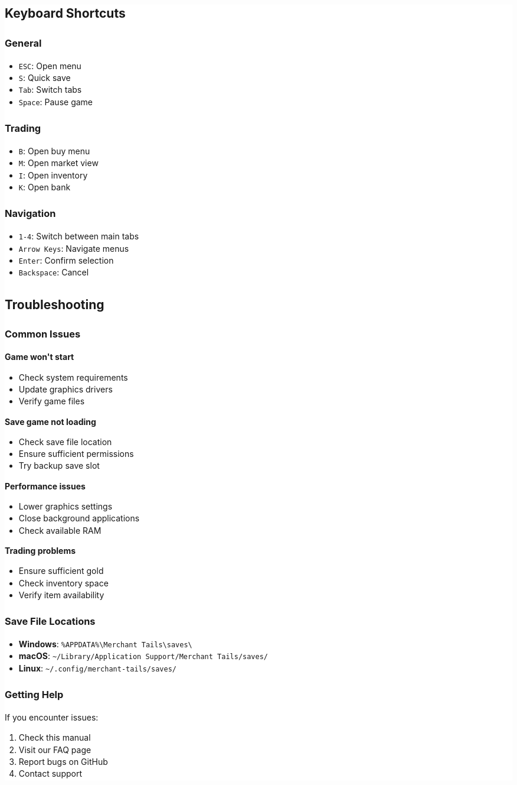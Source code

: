 ## Keyboard Shortcuts

### General
- `ESC`: Open menu
- `S`: Quick save
- `Tab`: Switch tabs
- `Space`: Pause game

### Trading
- `B`: Open buy menu
- `M`: Open market view
- `I`: Open inventory
- `K`: Open bank

### Navigation
- `1-4`: Switch between main tabs
- `Arrow Keys`: Navigate menus
- `Enter`: Confirm selection
- `Backspace`: Cancel

## Troubleshooting

### Common Issues

**Game won't start**
- Check system requirements
- Update graphics drivers
- Verify game files

**Save game not loading**
- Check save file location
- Ensure sufficient permissions
- Try backup save slot

**Performance issues**
- Lower graphics settings
- Close background applications
- Check available RAM

**Trading problems**
- Ensure sufficient gold
- Check inventory space
- Verify item availability

### Save File Locations
- **Windows**: `%APPDATA%\Merchant Tails\saves\`
- **macOS**: `~/Library/Application Support/Merchant Tails/saves/`
- **Linux**: `~/.config/merchant-tails/saves/`

### Getting Help
If you encounter issues:
1. Check this manual
2. Visit our FAQ page
3. Report bugs on GitHub
4. Contact support
